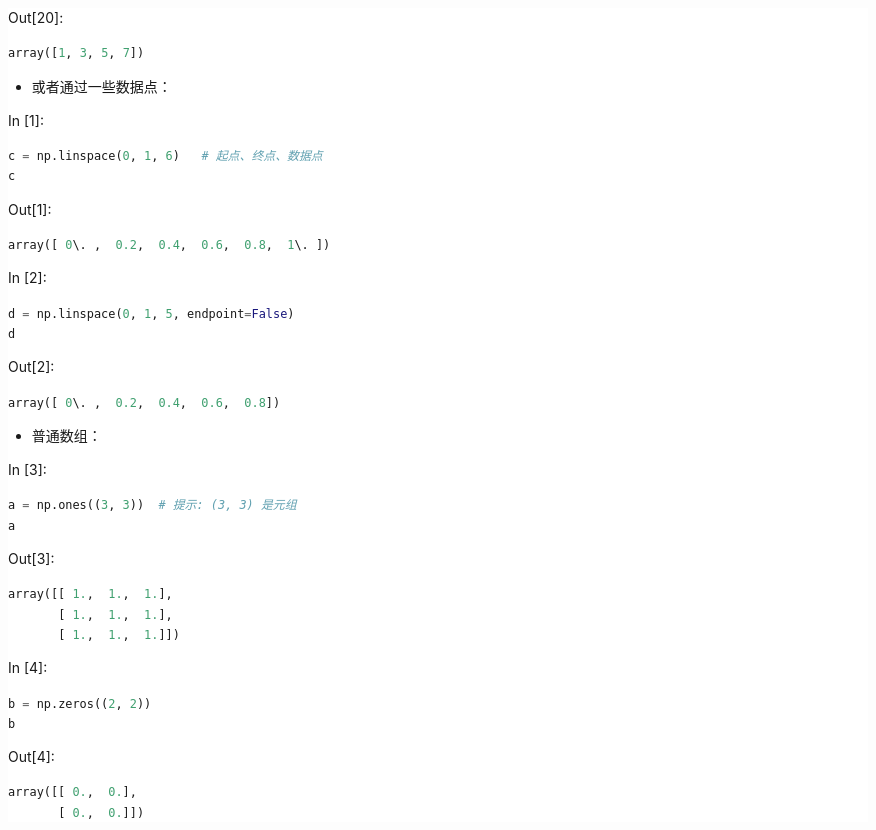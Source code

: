 Out[20]:

```py
array([1, 3, 5, 7]) 
```

*   或者通过一些数据点：

In [1]:

```py
c = np.linspace(0, 1, 6)   # 起点、终点、数据点
c 
```

Out[1]:

```py
array([ 0\. ,  0.2,  0.4,  0.6,  0.8,  1\. ]) 
```

In [2]:

```py
d = np.linspace(0, 1, 5, endpoint=False)
d 
```

Out[2]:

```py
array([ 0\. ,  0.2,  0.4,  0.6,  0.8]) 
```

*   普通数组：

In [3]:

```py
a = np.ones((3, 3))  # 提示: (3, 3) 是元组
a 
```

Out[3]:

```py
array([[ 1.,  1.,  1.],
       [ 1.,  1.,  1.],
       [ 1.,  1.,  1.]]) 
```

In [4]:

```py
b = np.zeros((2, 2))
b 
```

Out[4]:

```py
array([[ 0.,  0.],
       [ 0.,  0.]]) 
```
